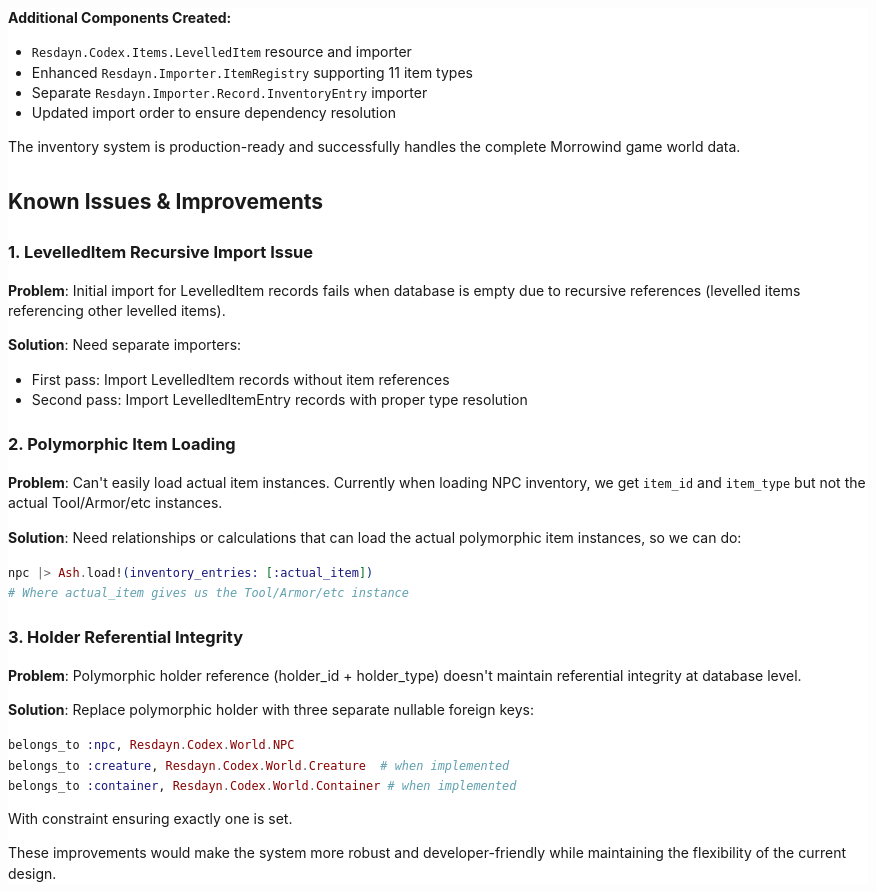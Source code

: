 **Additional Components Created:**
- `Resdayn.Codex.Items.LevelledItem` resource and importer
- Enhanced `Resdayn.Importer.ItemRegistry` supporting 11 item types
- Separate `Resdayn.Importer.Record.InventoryEntry` importer
- Updated import order to ensure dependency resolution

The inventory system is production-ready and successfully handles the complete Morrowind game world data.

## Known Issues & Improvements

### 1. LevelledItem Recursive Import Issue
**Problem**: Initial import for LevelledItem records fails when database is empty due to recursive references (levelled items referencing other levelled items).

**Solution**: Need separate importers:
- First pass: Import LevelledItem records without item references
- Second pass: Import LevelledItemEntry records with proper type resolution

### 2. Polymorphic Item Loading
**Problem**: Can't easily load actual item instances. Currently when loading NPC inventory, we get `item_id` and `item_type` but not the actual Tool/Armor/etc instances.

**Solution**: Need relationships or calculations that can load the actual polymorphic item instances, so we can do:
```elixir
npc |> Ash.load!(inventory_entries: [:actual_item])
# Where actual_item gives us the Tool/Armor/etc instance
```

### 3. Holder Referential Integrity
**Problem**: Polymorphic holder reference (holder_id + holder_type) doesn't maintain referential integrity at database level.

**Solution**: Replace polymorphic holder with three separate nullable foreign keys:
```elixir
belongs_to :npc, Resdayn.Codex.World.NPC
belongs_to :creature, Resdayn.Codex.World.Creature  # when implemented
belongs_to :container, Resdayn.Codex.World.Container # when implemented
```
With constraint ensuring exactly one is set.

These improvements would make the system more robust and developer-friendly while maintaining the flexibility of the current design.